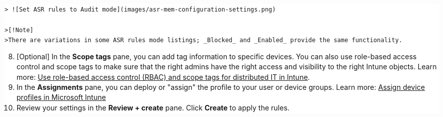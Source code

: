     > ![Set ASR rules to Audit mode](images/asr-mem-configuration-settings.png)

    >[!Note]
    >There are variations in some ASR rules mode listings; _Blocked_ and _Enabled_ provide the same functionality.

8. [Optional] In the **Scope tags** pane, you can add tag information to specific devices. You can also use role-based access control and scope tags to make sure that the right admins have the right access and visibility to the right Intune objects. Learn more: [Use role-based access control (RBAC) and scope tags for distributed IT in Intune](https://docs.microsoft.com/mem/intune/fundamentals/scope-tags).
9. In the **Assignments** pane, you can deploy or "assign" the profile to your user or device groups. Learn more: [Assign device profiles in Microsoft Intune](https://docs.microsoft.com/mem/intune/configuration/device-profile-assign#exclude-groups-from-a-profile-assignment)
10. Review your settings in the **Review + create** pane. Click **Create** to apply the rules.
